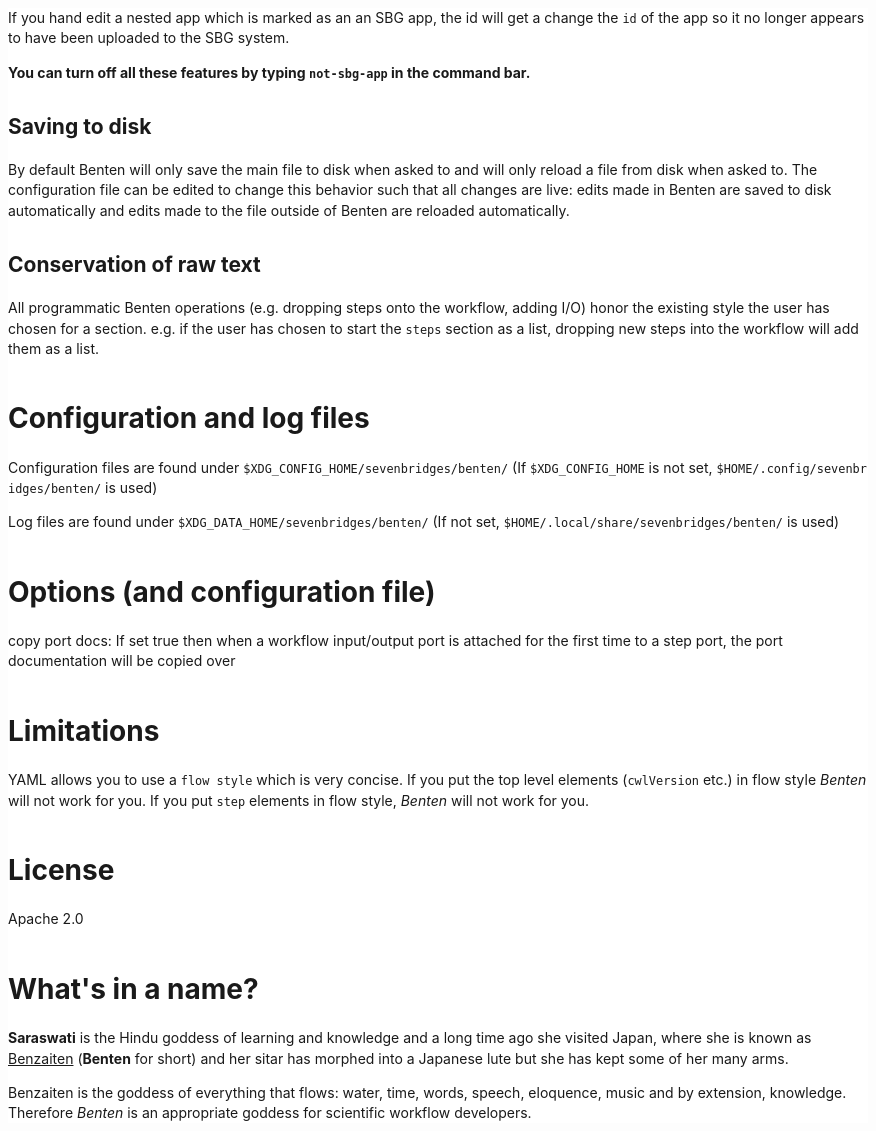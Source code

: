 If you hand edit a nested app which is marked as an an SBG app, the id will get a 
change the `id` of the app so it no longer appears to have been uploaded to the SBG system.

**You can turn off all these features by typing `not-sbg-app` in the command bar.**



## Saving to disk
By default Benten will only save the main file to disk when asked to and will only
reload a file from disk when asked to. The configuration file can be edited to
change this behavior such that all changes are live: edits made in Benten are 
saved to disk automatically and edits made to the file outside of Benten are
reloaded automatically.


## Conservation of raw text
All programmatic Benten operations (e.g. dropping steps onto the workflow, 
adding I/O) honor the existing style the user has chosen for a section. e.g.
if the user has chosen to start the `steps` section as a list, dropping new
steps into the workflow will add them as a list.


# Configuration and log files

Configuration files are found under `$XDG_CONFIG_HOME/sevenbridges/benten/`
(If `$XDG_CONFIG_HOME` is not set, `$HOME/.config/sevenbridges/benten/` is used)

Log files are found under `$XDG_DATA_HOME/sevenbridges/benten/`
(If not set, `$HOME/.local/share/sevenbridges/benten/` is used)

# Options (and configuration file)

copy port docs:  If set true then when a workflow input/output port is attached for the first time
                 to a step port, the port documentation will be copied over



# Limitations
YAML allows you to use a `flow style` which is very concise. If you put the top level
elements (`cwlVersion` etc.) in flow style _Benten_ will not work for you. If you
put `step` elements in flow style, _Benten_ will not work for you.


# License
Apache 2.0


# What's in a name? 

**Saraswati** is the Hindu goddess of learning and knowledge and a long time ago 
she visited Japan, where she is known as [Benzaiten] (**Benten** for short) and 
her sitar has morphed into a Japanese lute but she has kept some of her many arms.

Benzaiten is the goddess of everything that flows: water, time, words, speech, 
eloquence, music and by extension, knowledge. Therefore _Benten_ is an 
appropriate goddess for scientific workflow developers.

[Benzaiten]: https://en.wikipedia.org/wiki/Benzaiten 


[Pyside2]: https://doc.qt.io/qtforpython/